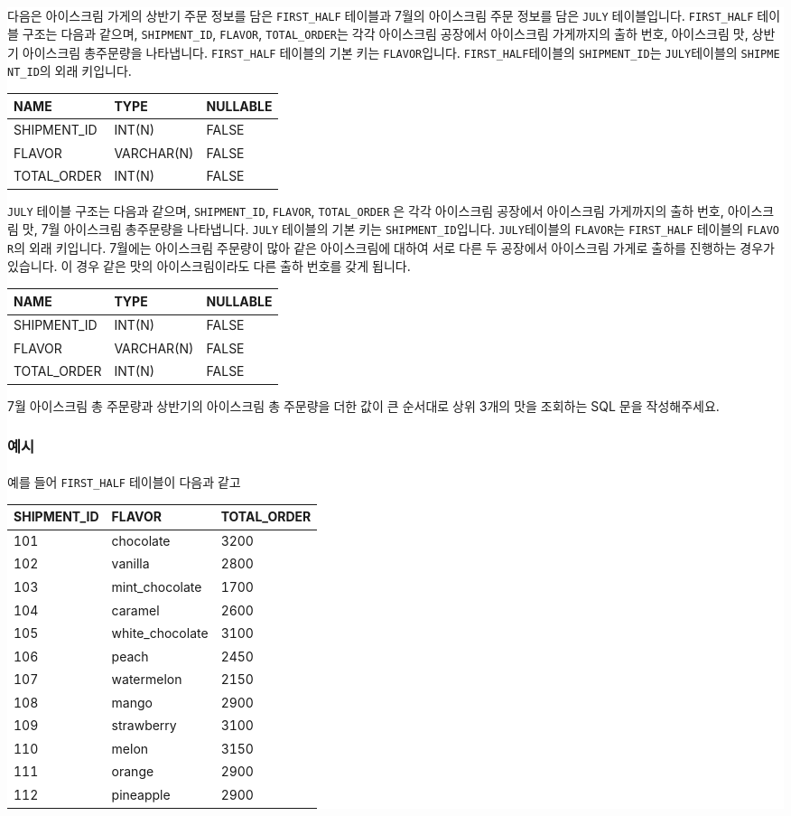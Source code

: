 다음은 아이스크림 가게의 상반기 주문 정보를 담은 `FIRST_HALF` 테이블과 7월의 아이스크림 주문 정보를 담은 `JULY` 테이블입니다. `FIRST_HALF` 테이블 구조는 다음과 같으며, `SHIPMENT_ID`, `FLAVOR`, `TOTAL_ORDER`는 각각 아이스크림 공장에서 아이스크림 가게까지의 출하 번호, 아이스크림 맛, 상반기 아이스크림 총주문량을 나타냅니다. `FIRST_HALF` 테이블의 기본 키는 `FLAVOR`입니다. `FIRST_HALF`테이블의 `SHIPMENT_ID`는 `JULY`테이블의 `SHIPMENT_ID`의 외래 키입니다.

| NAME        | TYPE       | NULLABLE |
| :---------- | :--------- | -------- |
| SHIPMENT_ID | INT(N)     | FALSE    |
| FLAVOR      | VARCHAR(N) | FALSE    |
| TOTAL_ORDER | INT(N)     | FALSE    |

`JULY` 테이블 구조는 다음과 같으며, `SHIPMENT_ID`, `FLAVOR`, `TOTAL_ORDER` 은 각각 아이스크림 공장에서 아이스크림 가게까지의 출하 번호, 아이스크림 맛, 7월 아이스크림 총주문량을 나타냅니다. `JULY` 테이블의 기본 키는 `SHIPMENT_ID`입니다. `JULY`테이블의 `FLAVOR`는 `FIRST_HALF` 테이블의 `FLAVOR`의 외래 키입니다. 7월에는 아이스크림 주문량이 많아 같은 아이스크림에 대하여 서로 다른 두 공장에서 아이스크림 가게로 출하를 진행하는 경우가 있습니다. 이 경우 같은 맛의 아이스크림이라도 다른 출하 번호를 갖게 됩니다.

| NAME        | TYPE       | NULLABLE |
| :---------- | :--------- | -------- |
| SHIPMENT_ID | INT(N)     | FALSE    |
| FLAVOR      | VARCHAR(N) | FALSE    |
| TOTAL_ORDER | INT(N)     | FALSE    |

7월 아이스크림 총 주문량과 상반기의 아이스크림 총 주문량을 더한 값이 큰 순서대로 상위 3개의 맛을 조회하는 SQL 문을 작성해주세요.

### 예시

예를 들어 `FIRST_HALF` 테이블이 다음과 같고

| SHIPMENT_ID | FLAVOR          | TOTAL_ORDER |
| :---------- | :-------------- | ----------- |
| 101         | chocolate       | 3200        |
| 102         | vanilla         | 2800        |
| 103         | mint_chocolate  | 1700        |
| 104         | caramel         | 2600        |
| 105         | white_chocolate | 3100        |
| 106         | peach           | 2450        |
| 107         | watermelon      | 2150        |
| 108         | mango           | 2900        |
| 109         | strawberry      | 3100        |
| 110         | melon           | 3150        |
| 111         | orange          | 2900        |
| 112         | pineapple       | 2900        |

